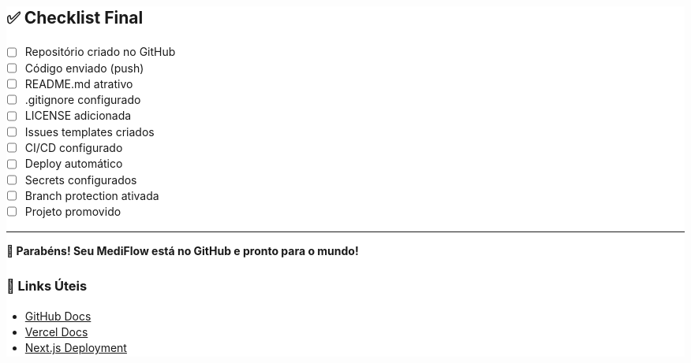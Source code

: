## ✅ Checklist Final

- [ ] Repositório criado no GitHub
- [ ] Código enviado (push)
- [ ] README.md atrativo
- [ ] .gitignore configurado
- [ ] LICENSE adicionada
- [ ] Issues templates criados
- [ ] CI/CD configurado
- [ ] Deploy automático
- [ ] Secrets configurados
- [ ] Branch protection ativada
- [ ] Projeto promovido

---

**🎉 Parabéns! Seu MediFlow está no GitHub e pronto para o mundo!**

### 🔗 Links Úteis
- [GitHub Docs](https://docs.github.com)
- [Vercel Docs](https://vercel.com/docs)
- [Next.js Deployment](https://nextjs.org/docs/deployment)